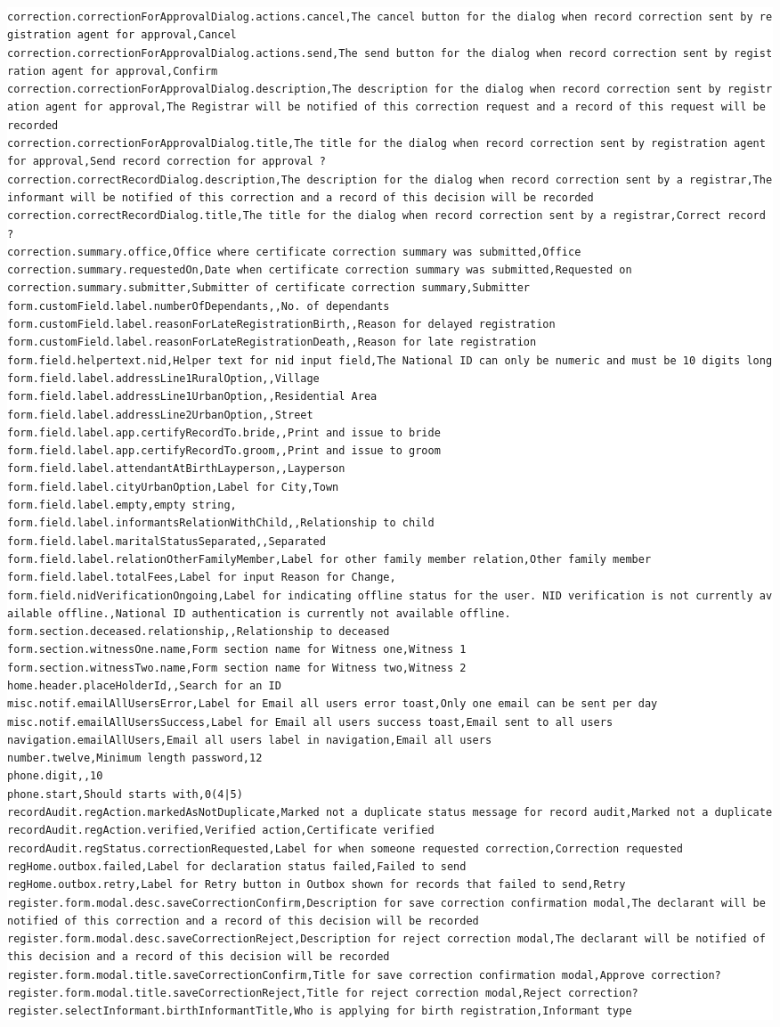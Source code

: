 ```
correction.correctionForApprovalDialog.actions.cancel,The cancel button for the dialog when record correction sent by registration agent for approval,Cancel
correction.correctionForApprovalDialog.actions.send,The send button for the dialog when record correction sent by registration agent for approval,Confirm
correction.correctionForApprovalDialog.description,The description for the dialog when record correction sent by registration agent for approval,The Registrar will be notified of this correction request and a record of this request will be recorded
correction.correctionForApprovalDialog.title,The title for the dialog when record correction sent by registration agent for approval,Send record correction for approval ?
correction.correctRecordDialog.description,The description for the dialog when record correction sent by a registrar,The informant will be notified of this correction and a record of this decision will be recorded
correction.correctRecordDialog.title,The title for the dialog when record correction sent by a registrar,Correct record ?
correction.summary.office,Office where certificate correction summary was submitted,Office
correction.summary.requestedOn,Date when certificate correction summary was submitted,Requested on
correction.summary.submitter,Submitter of certificate correction summary,Submitter
form.customField.label.numberOfDependants,,No. of dependants
form.customField.label.reasonForLateRegistrationBirth,,Reason for delayed registration
form.customField.label.reasonForLateRegistrationDeath,,Reason for late registration
form.field.helpertext.nid,Helper text for nid input field,The National ID can only be numeric and must be 10 digits long
form.field.label.addressLine1RuralOption,,Village
form.field.label.addressLine1UrbanOption,,Residential Area
form.field.label.addressLine2UrbanOption,,Street
form.field.label.app.certifyRecordTo.bride,,Print and issue to bride
form.field.label.app.certifyRecordTo.groom,,Print and issue to groom
form.field.label.attendantAtBirthLayperson,,Layperson
form.field.label.cityUrbanOption,Label for City,Town
form.field.label.empty,empty string,
form.field.label.informantsRelationWithChild,,Relationship to child
form.field.label.maritalStatusSeparated,,Separated
form.field.label.relationOtherFamilyMember,Label for other family member relation,Other family member
form.field.label.totalFees,Label for input Reason for Change,
form.field.nidVerificationOngoing,Label for indicating offline status for the user. NID verification is not currently available offline.,National ID authentication is currently not available offline.
form.section.deceased.relationship,,Relationship to deceased
form.section.witnessOne.name,Form section name for Witness one,Witness 1
form.section.witnessTwo.name,Form section name for Witness two,Witness 2
home.header.placeHolderId,,Search for an ID
misc.notif.emailAllUsersError,Label for Email all users error toast,Only one email can be sent per day
misc.notif.emailAllUsersSuccess,Label for Email all users success toast,Email sent to all users
navigation.emailAllUsers,Email all users label in navigation,Email all users
number.twelve,Minimum length password,12
phone.digit,,10
phone.start,Should starts with,0(4|5)
recordAudit.regAction.markedAsNotDuplicate,Marked not a duplicate status message for record audit,Marked not a duplicate
recordAudit.regAction.verified,Verified action,Certificate verified
recordAudit.regStatus.correctionRequested,Label for when someone requested correction,Correction requested
regHome.outbox.failed,Label for declaration status failed,Failed to send
regHome.outbox.retry,Label for Retry button in Outbox shown for records that failed to send,Retry
register.form.modal.desc.saveCorrectionConfirm,Description for save correction confirmation modal,The declarant will be notified of this correction and a record of this decision will be recorded
register.form.modal.desc.saveCorrectionReject,Description for reject correction modal,The declarant will be notified of this decision and a record of this decision will be recorded
register.form.modal.title.saveCorrectionConfirm,Title for save correction confirmation modal,Approve correction?
register.form.modal.title.saveCorrectionReject,Title for reject correction modal,Reject correction?
register.selectInformant.birthInformantTitle,Who is applying for birth registration,Informant type
```